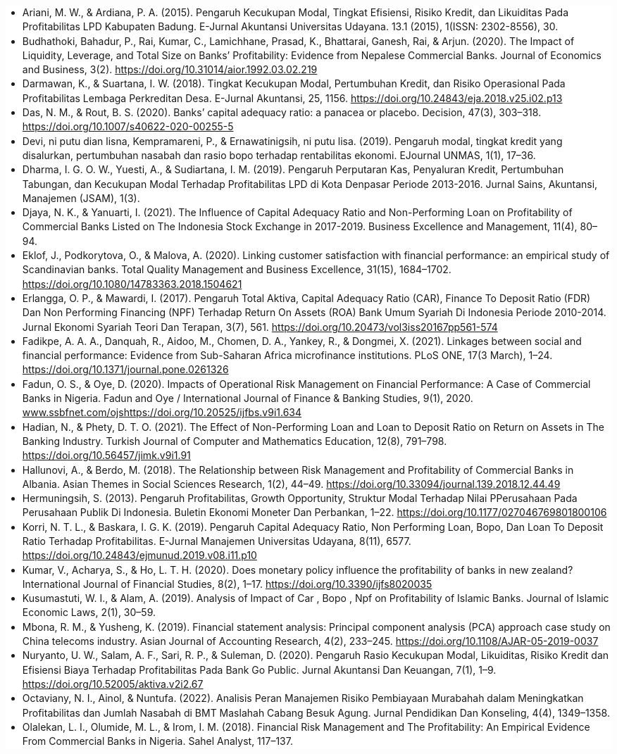 - Ariani, M. W., & Ardiana, P. A. (2015). Pengaruh Kecukupan Modal, Tingkat Efisiensi, Risiko Kredit, dan Likuiditas Pada Profitabilitas LPD Kabupaten Badung. E-Jurnal Akuntansi Universitas Udayana. 13.1 (2015), 1(ISSN: 2302-8556), 30.
- Budhathoki, Bahadur, P., Rai, Kumar, C., Lamichhane, Prasad, K., Bhattarai, Ganesh, Rai, & Arjun. (2020). The Impact of Liquidity, Leverage, and Total Size on Banks’ Profitability: Evidence from Nepalese Commercial Banks. Journal of Economics and Business, 3(2). https://doi.org/10.31014/aior.1992.03.02.219
- Darmawan, K., & Suartana, I. W. (2018). Tingkat Kecukupan Modal, Pertumbuhan Kredit, dan Risiko Operasional Pada Profitabilitas Lembaga Perkreditan Desa. E-Jurnal Akuntansi, 25, 1156. https://doi.org/10.24843/eja.2018.v25.i02.p13
- Das, N. M., & Rout, B. S. (2020). Banks’ capital adequacy ratio: a panacea or placebo. Decision, 47(3), 303–318. https://doi.org/10.1007/s40622-020-00255-5
- Devi,  ni putu dian lisna, Kempramareni, P., & Ernawatinigsih,  ni putu lisa. (2019). Pengaruh modal, tingkat kredit yang disalurkan, pertumbuhan nasabah dan rasio bopo terhadap rentabilitas ekonomi. EJournal UNMAS, 1(1), 17–36.
- Dharma, I. G. O. W., Yuesti, A., & Sudiartana, I. M. (2019). Pengaruh Perputaran Kas, Penyaluran Kredit, Pertumbuhan Tabungan, dan Kecukupan Modal Terhadap Profitabilitas LPD di Kota Denpasar Periode 2013-2016. Jurnal Sains, Akuntansi, Manajemen (JSAM), 1(3).
- Djaya, N. K., & Yanuarti, I. (2021). The Influence of Capital Adequacy Ratio and Non-Performing Loan on Profitability of Commercial Banks Listed on The Indonesia Stock Exchange in 2017-2019. Business Excellence and Management, 11(4), 80–94.
- Eklof, J., Podkorytova, O., & Malova, A. (2020). Linking customer satisfaction with financial performance: an empirical study of Scandinavian banks. Total Quality Management and Business Excellence, 31(15), 1684–1702. https://doi.org/10.1080/14783363.2018.1504621
- Erlangga, O. P., & Mawardi, I. (2017). Pengaruh Total Aktiva, Capital Adequacy Ratio (CAR), Finance To Deposit Ratio (FDR) Dan Non Performing Financing (NPF) Terhadap Return On Assets (ROA) Bank Umum Syariah Di Indonesia Periode 2010-2014. Jurnal Ekonomi Syariah Teori Dan Terapan, 3(7), 561. https://doi.org/10.20473/vol3iss20167pp561-574
- Fadikpe, A. A. A., Danquah, R., Aidoo, M., Chomen, D. A., Yankey, R., & Dongmei, X. (2021). Linkages between social and financial performance: Evidence from Sub-Saharan Africa microfinance institutions. PLoS ONE, 17(3 March), 1–24. https://doi.org/10.1371/journal.pone.0261326
- Fadun, O. S., & Oye, D. (2020). Impacts of Operational Risk Management on Financial Performance: A Case of Commercial Banks in Nigeria. Fadun and Oye / International Journal of Finance & Banking Studies, 9(1), 2020. www.ssbfnet.com/ojshttps://doi.org/10.20525/ijfbs.v9i1.634
- Hadian, N., & Phety, D. T. O. (2021). The Effect of Non-Performing Loan and Loan to Deposit Ratio on Return on Assets in The Banking Industry. Turkish Journal of Computer and Mathematics Education, 12(8), 791–798. https://doi.org/10.56457/jimk.v9i1.91
- Hallunovi, A., & Berdo, M. (2018). The Relationship between Risk Management and Profitability of Commercial Banks in Albania. Asian Themes in Social Sciences Research, 1(2), 44–49. https://doi.org/10.33094/journal.139.2018.12.44.49
- Hermuningsih, S. (2013). Pengaruh Profitabilitas, Growth Opportunity, Struktur Modal Terhadap Nilai PPerusahaan Pada Perusahaan Publik Di Indonesia. Buletin Ekonomi Moneter Dan Perbankan, 1–22. https://doi.org/10.1177/027046769801800106
- Korri, N. T. L., & Baskara, I. G. K. (2019). Pengaruh Capital Adequacy Ratio, Non Performing Loan, Bopo, Dan Loan To Deposit Ratio Terhadap Profitabilitas. E-Jurnal Manajemen Universitas Udayana, 8(11), 6577. https://doi.org/10.24843/ejmunud.2019.v08.i11.p10
- Kumar, V., Acharya, S., & Ho, L. T. H. (2020). Does monetary policy influence the profitability of banks in new zealand? International Journal of Financial Studies, 8(2), 1–17. https://doi.org/10.3390/ijfs8020035
- Kusumastuti, W. I., & Alam, A. (2019). Analysis of Impact of Car , Bopo , Npf on Profitability of Islamic Banks. Journal of Islamic Economic Laws, 2(1), 30–59.
- Mbona, R. M., & Yusheng, K. (2019). Financial statement analysis: Principal component analysis (PCA) approach case study on China telecoms industry. Asian Journal of Accounting Research, 4(2), 233–245. https://doi.org/10.1108/AJAR-05-2019-0037
- Nuryanto, U. W., Salam, A. F., Sari, R. P., & Suleman, D. (2020). Pengaruh Rasio Kecukupan Modal, Likuiditas, Risiko Kredit dan Efisiensi Biaya Terhadap Profitabilitas Pada Bank Go Public. Jurnal Akuntansi Dan Keuangan, 7(1), 1–9. https://doi.org/10.52005/aktiva.v2i2.67
- Octaviany, N. I., Ainol, & Nuntufa. (2022). Analisis Peran Manajemen Risiko Pembiayaan Murabahah dalam Meningkatkan Profitabilitas dan Jumlah Nasabah di BMT Maslahah Cabang Besuk Agung. Jurnal Pendidikan Dan Konseling, 4(4), 1349–1358.
- Olalekan, L. I., Olumide, M. L., & Irom, I. M. (2018). Financial Risk Management and The Profitability: An Empirical Evidence From Commercial Banks in Nigeria. Sahel Analyst, 117–137.